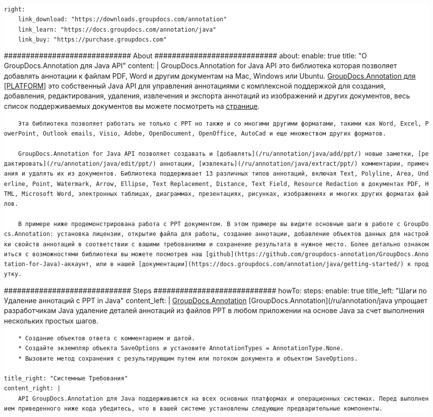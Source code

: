     right:
        link_download: "https://downloads.groupdocs.com/annotation"
        link_learn: "https://docs.groupdocs.com/annotation/java"
        link_buy: "https://purchase.groupdocs.com"

############################# About ############################
about:
    enable: true
    title: "О GroupDocs.Annotation для Java API"
    content: |
        GroupDocs.Annotation for Java API это библиотека которая позволяет добавлять аннотации к файлам PDF, Word и другим документам на Mac, Windows или Ubuntu. [GroupDocs.Annotation для [PLATFORM]](/ru/annotation/java/) это собственный Java API для управления аннотациями с комплексной поддержкой для создания, добавления, редактирования, удаления, извлечения и экспорта аннотаций из изображений и других документов, весь список поддерживаемых документов вы можете посмотреть на [странице](https://docs.groupdocs.com/annotation/java/supported-document-formats/).

        Эта библиотека позволяет работать не только с PPT но также и со многими другими форматами, такими как Word, Excel, PowerPoint, Outlook emails, Visio, Adobe, OpenDocument, OpenOffice, AutoCad и еще множеством других форматов.

        GroupDocs.Annotation for Java API позволяет создавать и [добавлять](/ru/annotation/java/add/ppt/) новые заметки, [редактировать](/ru/annotation/java/edit/ppt/) аннотации, [извлекать](/ru/annotation/java/extract/ppt/) комментарии, примечания и удалять их из документов. Библиотека поддерживает 13 различных типов аннотаций, включая Text, Polyline, Area, Underline, Point, Watermark, Arrow, Ellipse, Text Replacement, Distance, Text Field, Resource Redaction в документах PDF, HTML, Microsoft Word, электронных таблицах, диаграммах, презентациях, рисунках, изображениях и многих других форматах файлов.

        В примере ниже продемонстрирована работа с PPT документом. В этом примере вы видите основные шаги в работе с GroupDocs.Annotation: установка лицензии, открытие файла для работы, создание аннотации, добавление объектов данных для настройки свойств аннотаций в соответствии с вашими требованиями и сохранение результата в нужное место. Более детально ознакомиться с возможностями библиотеки вы можете посмотрев наш [github](https://github.com/groupdocs-annotation/GroupDocs.Annotation-for-Java)-аккаунт, или в нашей [документации](https://docs.groupdocs.com/annotation/java/getting-started/) к продутку.

############################# Steps ############################
howTo:
steps:
    enable: true
    title_left: "Шаги по Удаление аннотаций с PPT in Java"
    content_left: |
        [GroupDocs.Annotation](/annotation/java/) [GroupDocs.Annotation](/ru/annotation/java упрощает разработчикам Java удаление деталей аннотаций из файлов PPT в любом приложении на основе Java за счет выполнения нескольких простых шагов.
        
        * Создание объектов ответа с комментарием и датой.
        * Создайте экземпляр объекта SaveOptions и установите AnnotationTypes = AnnotationType.None.
        * Вызовите метод сохранения с результирующим путем или потоком документа и объектом SaveOptions.
    
    title_right: "Системные Требования"
    content_right: |
        API GroupDocs.Annotation для Java поддерживаются на всех основных платформах и операционных системах. Перед выполнением приведенного ниже кода убедитесь, что в вашей системе установлены следующие предварительные компоненты.
        
